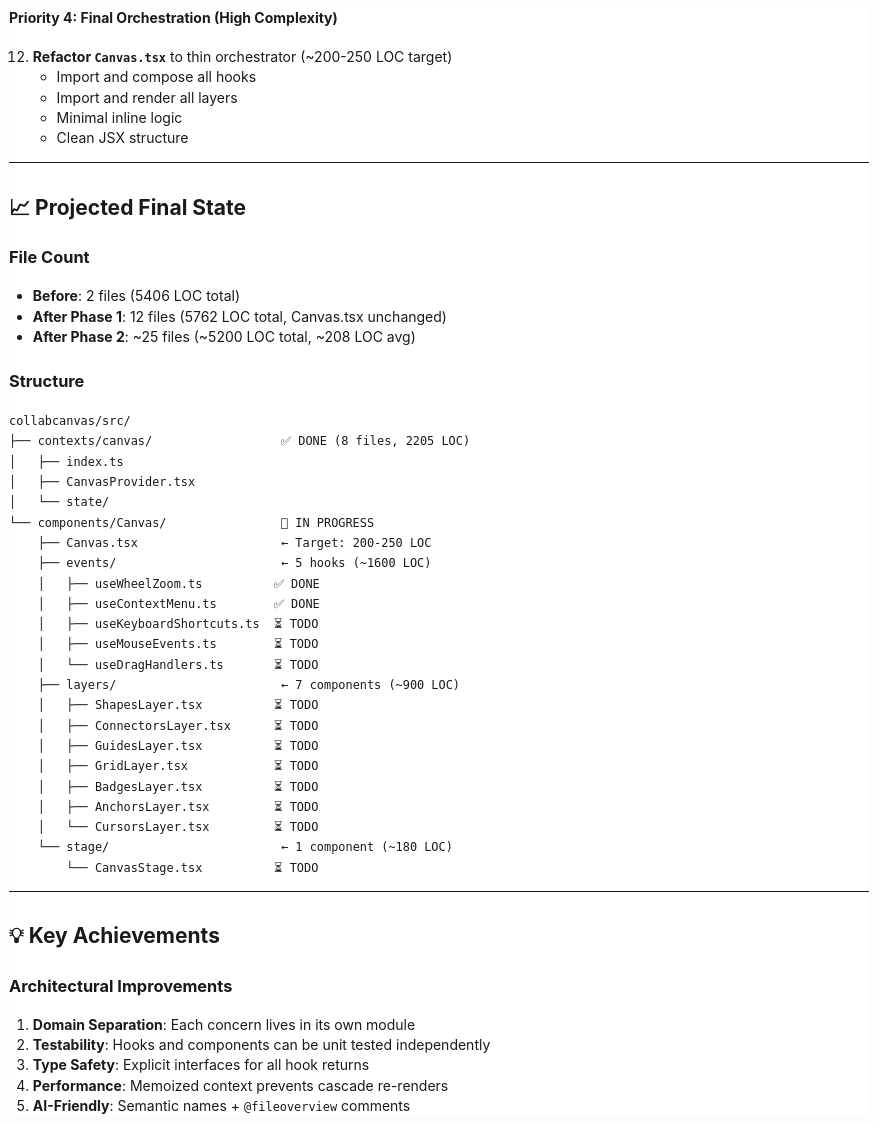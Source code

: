 #### Priority 4: Final Orchestration (High Complexity)

12. **Refactor `Canvas.tsx`** to thin orchestrator (~200-250 LOC target)
    - Import and compose all hooks
    - Import and render all layers
    - Minimal inline logic
    - Clean JSX structure

---

## 📈 Projected Final State

### File Count
- **Before**: 2 files (5406 LOC total)
- **After Phase 1**: 12 files (5762 LOC total, Canvas.tsx unchanged)
- **After Phase 2**: ~25 files (~5200 LOC total, ~208 LOC avg)

### Structure
```
collabcanvas/src/
├── contexts/canvas/                  ✅ DONE (8 files, 2205 LOC)
│   ├── index.ts
│   ├── CanvasProvider.tsx
│   └── state/
└── components/Canvas/                🚧 IN PROGRESS
    ├── Canvas.tsx                    ← Target: 200-250 LOC
    ├── events/                       ← 5 hooks (~1600 LOC)
    │   ├── useWheelZoom.ts          ✅ DONE
    │   ├── useContextMenu.ts        ✅ DONE
    │   ├── useKeyboardShortcuts.ts  ⏳ TODO
    │   ├── useMouseEvents.ts        ⏳ TODO
    │   └── useDragHandlers.ts       ⏳ TODO
    ├── layers/                       ← 7 components (~900 LOC)
    │   ├── ShapesLayer.tsx          ⏳ TODO
    │   ├── ConnectorsLayer.tsx      ⏳ TODO
    │   ├── GuidesLayer.tsx          ⏳ TODO
    │   ├── GridLayer.tsx            ⏳ TODO
    │   ├── BadgesLayer.tsx          ⏳ TODO
    │   ├── AnchorsLayer.tsx         ⏳ TODO
    │   └── CursorsLayer.tsx         ⏳ TODO
    └── stage/                        ← 1 component (~180 LOC)
        └── CanvasStage.tsx          ⏳ TODO
```

---

## 💡 Key Achievements

### Architectural Improvements
1. **Domain Separation**: Each concern lives in its own module
2. **Testability**: Hooks and components can be unit tested independently
3. **Type Safety**: Explicit interfaces for all hook returns
4. **Performance**: Memoized context prevents cascade re-renders
5. **AI-Friendly**: Semantic names + `@fileoverview` comments
